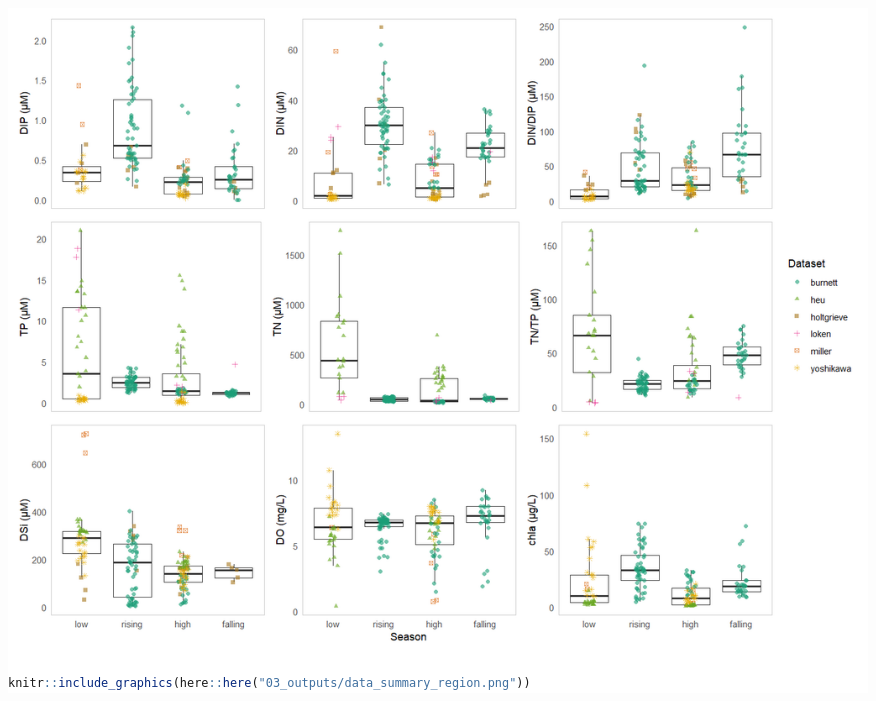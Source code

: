 <img src="../03_outputs/data_summary_dataset.png" width="1440" />

``` r
knitr::include_graphics(here::here("03_outputs/data_summary_region.png"))
```
